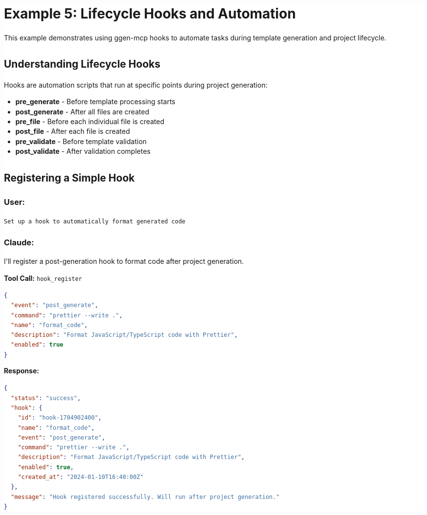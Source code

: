 # Example 5: Lifecycle Hooks and Automation

This example demonstrates using ggen-mcp hooks to automate tasks during template generation and project lifecycle.

## Understanding Lifecycle Hooks

Hooks are automation scripts that run at specific points during project generation:

- **pre_generate** - Before template processing starts
- **post_generate** - After all files are created
- **pre_file** - Before each individual file is created
- **post_file** - After each file is created
- **pre_validate** - Before template validation
- **post_validate** - After validation completes

## Registering a Simple Hook

### User:
```
Set up a hook to automatically format generated code
```

### Claude:
I'll register a post-generation hook to format code after project generation.

**Tool Call:** `hook_register`
```json
{
  "event": "post_generate",
  "command": "prettier --write .",
  "name": "format_code",
  "description": "Format JavaScript/TypeScript code with Prettier",
  "enabled": true
}
```

**Response:**
```json
{
  "status": "success",
  "hook": {
    "id": "hook-1704902400",
    "name": "format_code",
    "event": "post_generate",
    "command": "prettier --write .",
    "description": "Format JavaScript/TypeScript code with Prettier",
    "enabled": true,
    "created_at": "2024-01-10T16:40:00Z"
  },
  "message": "Hook registered successfully. Will run after project generation."
}
```

